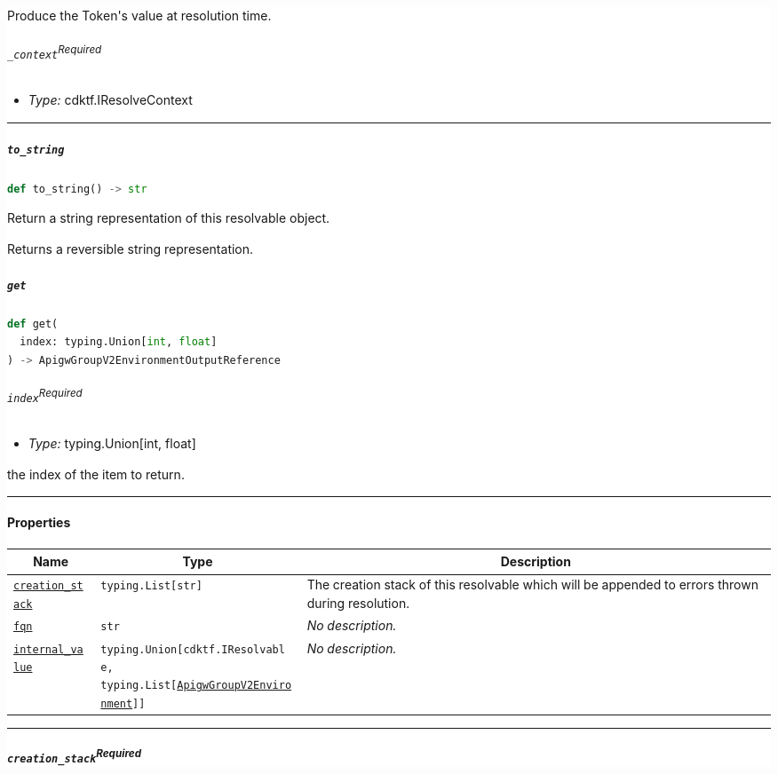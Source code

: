 Produce the Token's value at resolution time.

###### `_context`<sup>Required</sup> <a name="_context" id="@cdktf/provider-opentelekomcloud.apigwGroupV2.ApigwGroupV2EnvironmentList.resolve.parameter._context"></a>

- *Type:* cdktf.IResolveContext

---

##### `to_string` <a name="to_string" id="@cdktf/provider-opentelekomcloud.apigwGroupV2.ApigwGroupV2EnvironmentList.toString"></a>

```python
def to_string() -> str
```

Return a string representation of this resolvable object.

Returns a reversible string representation.

##### `get` <a name="get" id="@cdktf/provider-opentelekomcloud.apigwGroupV2.ApigwGroupV2EnvironmentList.get"></a>

```python
def get(
  index: typing.Union[int, float]
) -> ApigwGroupV2EnvironmentOutputReference
```

###### `index`<sup>Required</sup> <a name="index" id="@cdktf/provider-opentelekomcloud.apigwGroupV2.ApigwGroupV2EnvironmentList.get.parameter.index"></a>

- *Type:* typing.Union[int, float]

the index of the item to return.

---


#### Properties <a name="Properties" id="Properties"></a>

| **Name** | **Type** | **Description** |
| --- | --- | --- |
| <code><a href="#@cdktf/provider-opentelekomcloud.apigwGroupV2.ApigwGroupV2EnvironmentList.property.creationStack">creation_stack</a></code> | <code>typing.List[str]</code> | The creation stack of this resolvable which will be appended to errors thrown during resolution. |
| <code><a href="#@cdktf/provider-opentelekomcloud.apigwGroupV2.ApigwGroupV2EnvironmentList.property.fqn">fqn</a></code> | <code>str</code> | *No description.* |
| <code><a href="#@cdktf/provider-opentelekomcloud.apigwGroupV2.ApigwGroupV2EnvironmentList.property.internalValue">internal_value</a></code> | <code>typing.Union[cdktf.IResolvable, typing.List[<a href="#@cdktf/provider-opentelekomcloud.apigwGroupV2.ApigwGroupV2Environment">ApigwGroupV2Environment</a>]]</code> | *No description.* |

---

##### `creation_stack`<sup>Required</sup> <a name="creation_stack" id="@cdktf/provider-opentelekomcloud.apigwGroupV2.ApigwGroupV2EnvironmentList.property.creationStack"></a>
